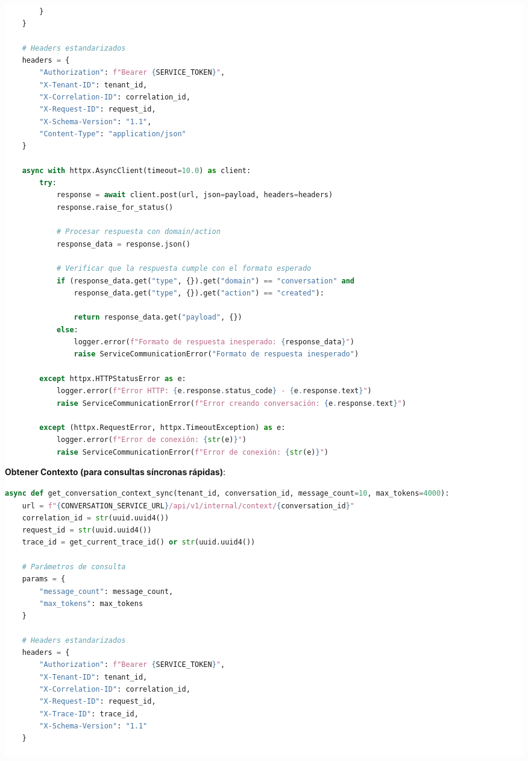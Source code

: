 ```python
        }
    }
    
    # Headers estandarizados
    headers = {
        "Authorization": f"Bearer {SERVICE_TOKEN}",
        "X-Tenant-ID": tenant_id,
        "X-Correlation-ID": correlation_id,
        "X-Request-ID": request_id,
        "X-Schema-Version": "1.1",
        "Content-Type": "application/json"
    }
    
    async with httpx.AsyncClient(timeout=10.0) as client:
        try:
            response = await client.post(url, json=payload, headers=headers)
            response.raise_for_status()
            
            # Procesar respuesta con domain/action
            response_data = response.json()
            
            # Verificar que la respuesta cumple con el formato esperado
            if (response_data.get("type", {}).get("domain") == "conversation" and 
                response_data.get("type", {}).get("action") == "created"):
                
                return response_data.get("payload", {})
            else:
                logger.error(f"Formato de respuesta inesperado: {response_data}")
                raise ServiceCommunicationError("Formato de respuesta inesperado")
                
        except httpx.HTTPStatusError as e:
            logger.error(f"Error HTTP: {e.response.status_code} - {e.response.text}")
            raise ServiceCommunicationError(f"Error creando conversación: {e.response.text}")
            
        except (httpx.RequestError, httpx.TimeoutException) as e:
            logger.error(f"Error de conexión: {str(e)}")
            raise ServiceCommunicationError(f"Error de conexión: {str(e)}")
```

**Obtener Contexto (para consultas síncronas rápidas)**:
```python
async def get_conversation_context_sync(tenant_id, conversation_id, message_count=10, max_tokens=4000):
    url = f"{CONVERSATION_SERVICE_URL}/api/v1/internal/context/{conversation_id}"
    correlation_id = str(uuid.uuid4())
    request_id = str(uuid.uuid4())
    trace_id = get_current_trace_id() or str(uuid.uuid4())
    
    # Parámetros de consulta
    params = {
        "message_count": message_count,
        "max_tokens": max_tokens
    }
    
    # Headers estandarizados
    headers = {
        "Authorization": f"Bearer {SERVICE_TOKEN}",
        "X-Tenant-ID": tenant_id,
        "X-Correlation-ID": correlation_id,
        "X-Request-ID": request_id,
        "X-Trace-ID": trace_id,
        "X-Schema-Version": "1.1"
    }
    
```